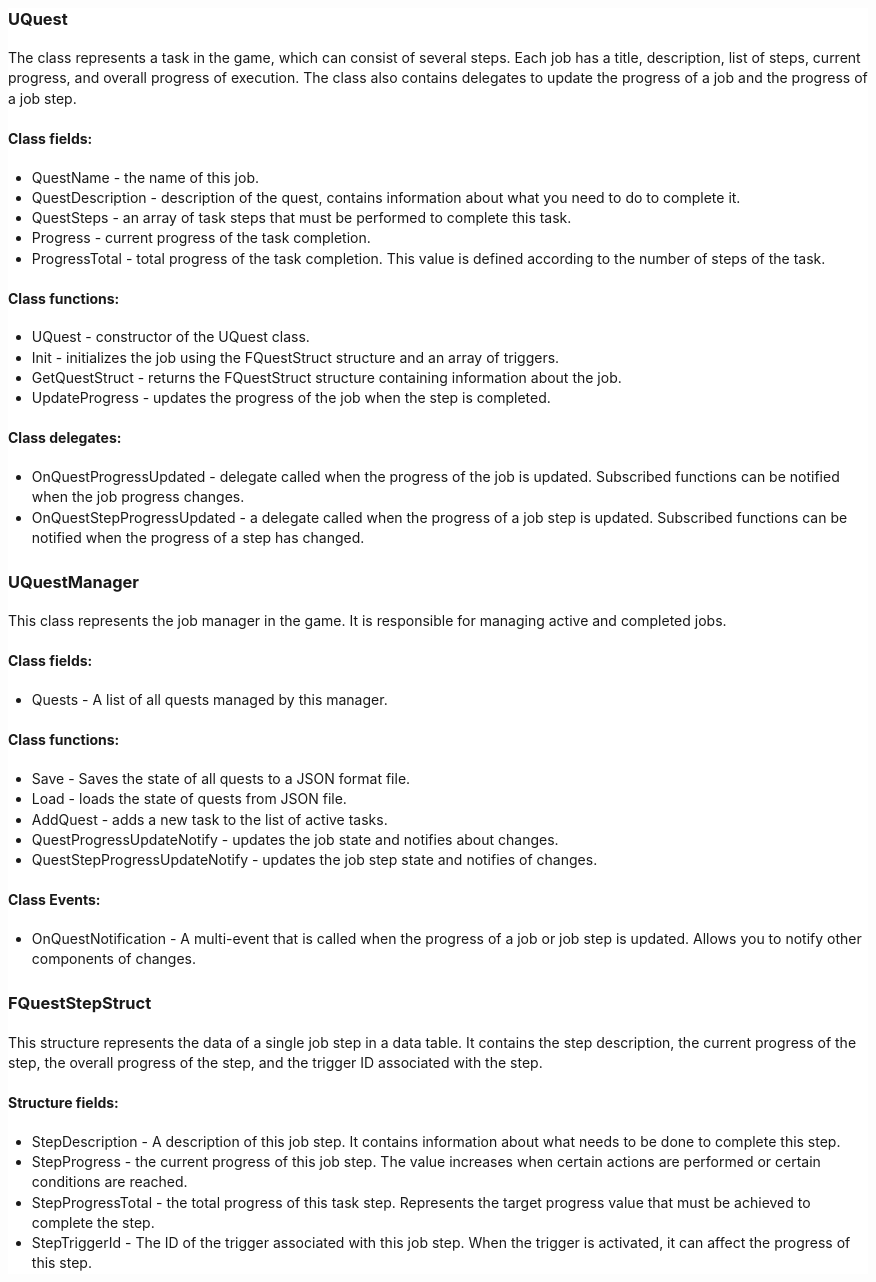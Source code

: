 ### UQuest
The class represents a task in the game, which can consist of several steps. Each job has a title, description, list of steps, current progress, and overall progress of execution. The class also contains delegates to update the progress of a job and the progress of a job step.

#### Class fields:
 - QuestName - the name of this job.
 - QuestDescription - description of the quest, contains information about what you need to do to complete it.
 - QuestSteps - an array of task steps that must be performed to complete this task.
 - Progress - current progress of the task completion.
 - ProgressTotal - total progress of the task completion. This value is defined according to the number of steps of the task.

#### Class functions:
 - UQuest - constructor of the UQuest class.
 - Init - initializes the job using the FQuestStruct structure and an array of triggers.
 - GetQuestStruct - returns the FQuestStruct structure containing information about the job.
 - UpdateProgress - updates the progress of the job when the step is completed.

#### Class delegates:
 - OnQuestProgressUpdated - delegate called when the progress of the job is updated. Subscribed functions can be notified when the job progress changes.
 - OnQuestStepProgressUpdated - a delegate called when the progress of a job step is updated. Subscribed functions can be notified when the progress of a step has changed.

### UQuestManager
This class represents the job manager in the game. It is responsible for managing active and completed jobs.

#### Class fields:
 - Quests - A list of all quests managed by this manager.
 
#### Class functions:
 - Save - Saves the state of all quests to a JSON format file.
 - Load - loads the state of quests from JSON file.
 - AddQuest - adds a new task to the list of active tasks.
 - QuestProgressUpdateNotify - updates the job state and notifies about changes.
 - QuestStepProgressUpdateNotify - updates the job step state and notifies of changes.

#### Class Events:
 - OnQuestNotification - A multi-event that is called when the progress of a job or job step is updated. Allows you to notify other components of changes.

### FQuestStepStruct
This structure represents the data of a single job step in a data table. It contains the step description, the current progress of the step, the overall progress of the step, and the trigger ID associated with the step.

#### Structure fields:
 - StepDescription - A description of this job step. It contains information about what needs to be done to complete this step.
 - StepProgress - the current progress of this job step. The value increases when certain actions are performed or certain conditions are reached.
 - StepProgressTotal - the total progress of this task step. Represents the target progress value that must be achieved to complete the step.
 - StepTriggerId - The ID of the trigger associated with this job step. When the trigger is activated, it can affect the progress of this step.
